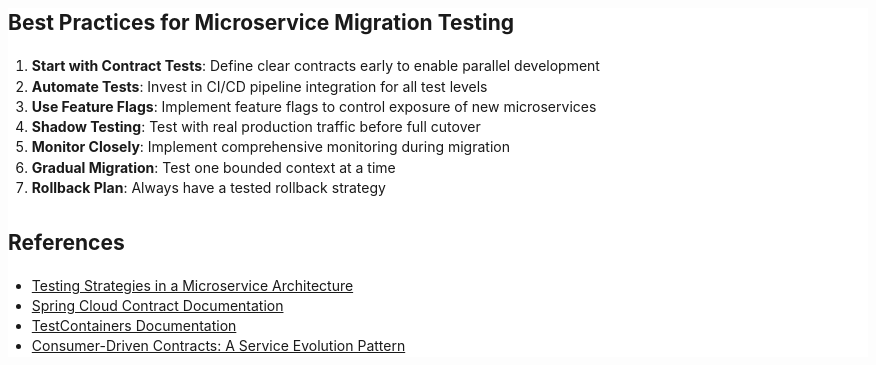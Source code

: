 ## Best Practices for Microservice Migration Testing

1. **Start with Contract Tests**: Define clear contracts early to enable parallel development
2. **Automate Tests**: Invest in CI/CD pipeline integration for all test levels
3. **Use Feature Flags**: Implement feature flags to control exposure of new microservices
4. **Shadow Testing**: Test with real production traffic before full cutover
5. **Monitor Closely**: Implement comprehensive monitoring during migration
6. **Gradual Migration**: Test one bounded context at a time
7. **Rollback Plan**: Always have a tested rollback strategy

## References

- [Testing Strategies in a Microservice Architecture](https://martinfowler.com/articles/microservice-testing/)
- [Spring Cloud Contract Documentation](https://spring.io/projects/spring-cloud-contract)
- [TestContainers Documentation](https://www.testcontainers.org/)
- [Consumer-Driven Contracts: A Service Evolution Pattern](https://martinfowler.com/articles/consumerDrivenContracts.html)
``` 